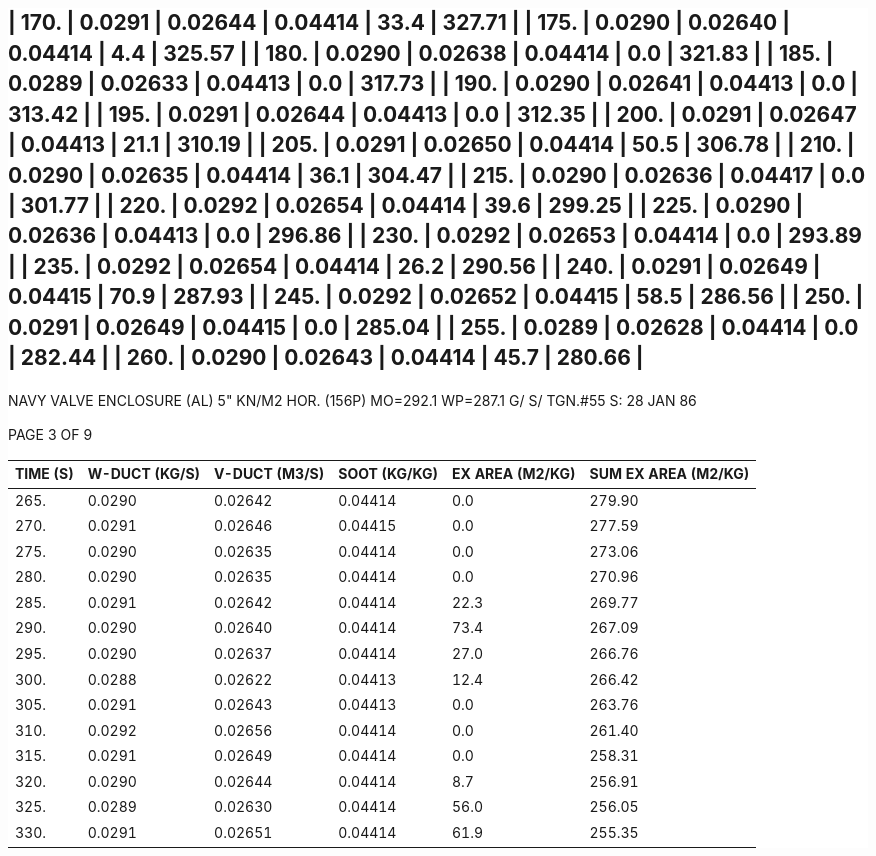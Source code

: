 | 170. | 0.0291 | 0.02644 | 0.04414 | 33.4 | 327.71 |
| 175. | 0.0290 | 0.02640 | 0.04414 | 4.4 | 325.57 |
| 180. | 0.0290 | 0.02638 | 0.04414 | 0.0 | 321.83 |
| 185. | 0.0289 | 0.02633 | 0.04413 | 0.0 | 317.73 |
| 190. | 0.0290 | 0.02641 | 0.04413 | 0.0 | 313.42 |
| 195. | 0.0291 | 0.02644 | 0.04413 | 0.0 | 312.35 |
| 200. | 0.0291 | 0.02647 | 0.04413 | 21.1 | 310.19 |
| 205. | 0.0291 | 0.02650 | 0.04414 | 50.5 | 306.78 |
| 210. | 0.0290 | 0.02635 | 0.04414 | 36.1 | 304.47 |
| 215. | 0.0290 | 0.02636 | 0.04417 | 0.0 | 301.77 |
| 220. | 0.0292 | 0.02654 | 0.04414 | 39.6 | 299.25 |
| 225. | 0.0290 | 0.02636 | 0.04413 | 0.0 | 296.86 |
| 230. | 0.0292 | 0.02653 | 0.04414 | 0.0 | 293.89 |
| 235. | 0.0292 | 0.02654 | 0.04414 | 26.2 | 290.56 |
| 240. | 0.0291 | 0.02649 | 0.04415 | 70.9 | 287.93 |
| 245. | 0.0292 | 0.02652 | 0.04415 | 58.5 | 286.56 |
| 250. | 0.0291 | 0.02649 | 0.04415 | 0.0 | 285.04 |
| 255. | 0.0289 | 0.02628 | 0.04414 | 0.0 | 282.44 |
| 260. | 0.0290 | 0.02643 | 0.04414 | 45.7 | 280.66 |
---
NAVY VALVE ENCLOSURE (AL) 5" KN/M2 HOR. (156P)
MO=292.1 WP=287.1 G/ S/ TGN.#55 S: 28 JAN 86

PAGE 3 OF 9

| TIME (S) | W-DUCT (KG/S) | V-DUCT (M3/S) | SOOT (KG/KG) | EX AREA (M2/KG) | SUM EX AREA (M2/KG) |
|----------|---------------|---------------|--------------|-----------------|---------------------|
| 265.     | 0.0290        | 0.02642       | 0.04414      | 0.0             | 279.90              |
| 270.     | 0.0291        | 0.02646       | 0.04415      | 0.0             | 277.59              |
| 275.     | 0.0290        | 0.02635       | 0.04414      | 0.0             | 273.06              |
| 280.     | 0.0290        | 0.02635       | 0.04414      | 0.0             | 270.96              |
| 285.     | 0.0291        | 0.02642       | 0.04414      | 22.3            | 269.77              |
| 290.     | 0.0290        | 0.02640       | 0.04414      | 73.4            | 267.09              |
| 295.     | 0.0290        | 0.02637       | 0.04414      | 27.0            | 266.76              |
| 300.     | 0.0288        | 0.02622       | 0.04413      | 12.4            | 266.42              |
| 305.     | 0.0291        | 0.02643       | 0.04413      | 0.0             | 263.76              |
| 310.     | 0.0292        | 0.02656       | 0.04414      | 0.0             | 261.40              |
| 315.     | 0.0291        | 0.02649       | 0.04414      | 0.0             | 258.31              |
| 320.     | 0.0290        | 0.02644       | 0.04414      | 8.7             | 256.91              |
| 325.     | 0.0289        | 0.02630       | 0.04414      | 56.0            | 256.05              |
| 330.     | 0.0291        | 0.02651       | 0.04414      | 61.9            | 255.35              |